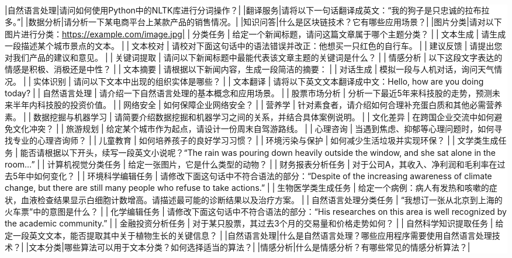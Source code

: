 |自然语言处理|请问如何使用Python中的NLTK库进行分词操作？|
|翻译服务|请将以下一句话翻译成英文：“我的狗子是只忠诚的拉布拉多。”|
|数据分析|请分析一下某电商平台上某款产品的销售情况。|
|知识问答|什么是区块链技术？它有哪些应用场景？|
|图片分类|请对以下图片进行分类：https://example.com/image.jpg|
| 分类任务         | 给定一个新闻标题，请问这篇文章属于哪个主题分类？             |
| 文本生成         | 请生成一段描述某个城市景点的文本。                           |
| 文本校对         | 请校对下面这句话中的语法错误并改正：他想买一只红色的自行车。   |
| 建议反馈         | 请提出您对我们产品的建议和意见。                             |
| 关键词提取       | 请问以下新闻标题中最能代表该文章主题的关键词是什么？           |
| 情感分析         | 以下这段文字表达的情感是积极、消极还是中性？                 |
| 文本摘要         | 请根据以下新闻内容，生成一段简洁的摘要：                     |
| 对话生成         | 模拟一段与人机对话，询问天气情况。                           |
| 实体识别         | 请问以下文本中出现的组织实体是哪些？                         |
| 文本翻译         | 请将以下英文文本翻译成中文：Hello, how are you doing today?   |
| 自然语言处理                               | 请介绍一下自然语言处理的基本概念和应用场景。             |
| 股票市场分析                               | 分析一下最近5年来科技股的走势，预测未来半年内科技股的投资价值。 |
| 网络安全                                     | 如何保障企业网络安全？                                      |
| 营养学                                       | 针对素食者，请介绍如何合理补充蛋白质和其他必需营养素。     |
| 数据挖掘与机器学习                         | 请简要介绍数据挖掘和机器学习之间的关系，并结合具体案例说明。 |
| 文化差异                                     | 在跨国企业交流中如何避免文化冲突？                          |
| 旅游规划                                     | 给定某个城市作为起点，请设计一份周末自驾游路线。           |
| 心理咨询                                     | 当遇到焦虑、抑郁等心理问题时，如何寻找专业的心理咨询师？   |
| 儿童教育                                     | 如何培养孩子的良好学习习惯？                                  |
| 环境污染与保护                             | 如何减少生活垃圾并实现环保？                                |
| 文学类生成任务                  | 能否请根据以下开头，续写一段英文小说呢？“The rain was pouring down heavily outside the window, and she sat alone in the room…” |
| 计算机视觉分类任务          | 给定一张图片，它是什么类型的动物？ |
| 财务报表分析任务                | 对于公司A，其收入、净利润和毛利率在过去5年中如何变化？ |
| 环境科学编辑任务            | 请修改下面这句话中不符合语法的部分：“Despite of the increasing awareness of climate change, but there are still many people who refuse to take actions.” |
| 生物医学类生成任务        | 给定一个病例：病人有发热和咳嗽的症状，血液检查结果显示白细胞计数增高。请描述最可能的诊断结果以及治疗方案。 |
| 自然语言处理分类任务     | “我想订一张从北京到上海的火车票”中的意图是什么？ |
| 化学编辑任务                 | 请修改下面这句话中不符合语法的部分：“His researches on this area is well recognized by the academic community.” |
| 金融投资分析任务              | 对于某只股票，其过去3个月的交易量和价格走势如何？ |
| 自然科学知识提取任务      | 给定一段英文文本，能否提取其中关于植物生长的关键信息？ |
|自然语言处理|什么是自然语言处理？哪些应用程序需要使用自然语言处理技术？|
|文本分类|哪些算法可以用于文本分类？如何选择适当的算法？|
|情感分析|什么是情感分析？有哪些常见的情感分析算法？|
